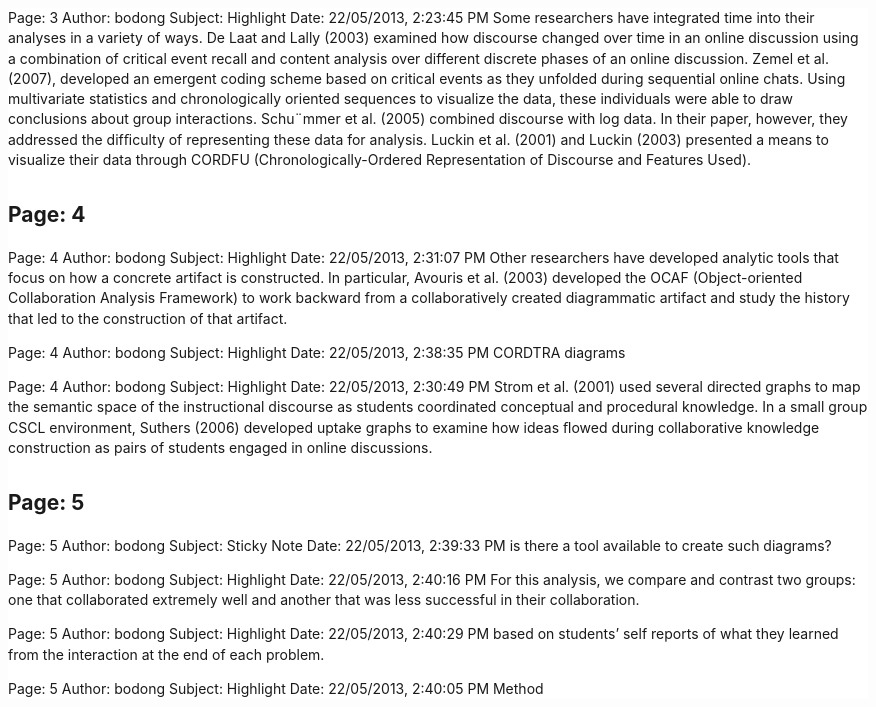 Page: 3
Author: bodong  Subject: Highlight  Date: 22/05/2013, 2:23:45 PM
Some researchers have integrated time into their analyses in a variety of ways. De Laat
and Lally (2003) examined how discourse changed over time in an online discussion using
a combination of critical event recall and content analysis over different discrete phases of
an online discussion. Zemel et al. (2007), developed an emergent coding scheme based on
critical events as they unfolded during sequential online chats. Using multivariate statistics
and chronologically oriented sequences to visualize the data, these individuals were able to
draw conclusions about group interactions. Schu¨mmer et al. (2005) combined discourse
with log data. In their paper, however, they addressed the difﬁculty of representing these
data for analysis. Luckin et al. (2001) and Luckin (2003) presented a means to visualize
their data through CORDFU (Chronologically-Ordered Representation of Discourse and
Features Used).


Page: 4
----------------------------------------------------------------------------------------------------
Page: 4
Author: bodong  Subject: Highlight  Date: 22/05/2013, 2:31:07 PM
Other researchers have developed
analytic tools that focus on how a concrete artifact is constructed. In particular, Avouris
et al. (2003) developed the OCAF (Object-oriented Collaboration Analysis Framework) to
work backward from a collaboratively created diagrammatic artifact and study the history
that led to the construction of that artifact.

Page: 4
Author: bodong  Subject: Highlight  Date: 22/05/2013, 2:38:35 PM
CORDTRA diagrams

Page: 4
Author: bodong  Subject: Highlight  Date: 22/05/2013, 2:30:49 PM
Strom et al. (2001) used several directed graphs
to map the semantic space of the instructional discourse as students coordinated conceptual
and procedural knowledge. In a small group CSCL environment, Suthers (2006) developed
uptake graphs to examine how ideas ﬂowed during collaborative knowledge construction
as pairs of students engaged in online discussions.


Page: 5
----------------------------------------------------------------------------------------------------
Page: 5
Author: bodong  Subject: Sticky Note  Date: 22/05/2013, 2:39:33 PM
is there a tool available to create such diagrams?

Page: 5
Author: bodong  Subject: Highlight  Date: 22/05/2013, 2:40:16 PM
For this analysis, we compare and contrast two groups: one that collaborated extremely
well and another that was less successful in their collaboration.

Page: 5
Author: bodong  Subject: Highlight  Date: 22/05/2013, 2:40:29 PM
 based on students’ self reports of what they
learned from the interaction at the end of each problem.

Page: 5
Author: bodong  Subject: Highlight  Date: 22/05/2013, 2:40:05 PM
Method
